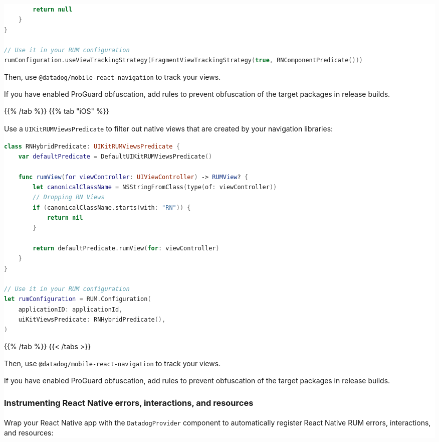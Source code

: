 ```kotlin
        return null
    }
}

// Use it in your RUM configuration
rumConfiguration.useViewTrackingStrategy(FragmentViewTrackingStrategy(true, RNComponentPredicate()))
```
Then, use `@datadog/mobile-react-navigation` to track your views.

If you have enabled ProGuard obfuscation, add rules to prevent obfuscation of the target packages in release builds.

{{% /tab %}}
{{% tab "iOS" %}}

Use a `UIKitRUMViewsPredicate` to filter out native views that are created by your navigation libraries:

```swift
class RNHybridPredicate: UIKitRUMViewsPredicate {
    var defaultPredicate = DefaultUIKitRUMViewsPredicate()

    func rumView(for viewController: UIViewController) -> RUMView? {
        let canonicalClassName = NSStringFromClass(type(of: viewController))
        // Dropping RN Views
        if (canonicalClassName.starts(with: "RN")) {
            return nil
        }

        return defaultPredicate.rumView(for: viewController)
    }
}

// Use it in your RUM configuration
let rumConfiguration = RUM.Configuration(
    applicationID: applicationId,
    uiKitViewsPredicate: RNHybridPredicate(),
)
```

{{% /tab %}}
{{< /tabs >}}

Then, use `@datadog/mobile-react-navigation` to track your views.

If you have enabled ProGuard obfuscation, add rules to prevent obfuscation of the target packages in release builds.

### Instrumenting React Native errors, interactions, and resources

Wrap your React Native app with the `DatadogProvider` component to automatically register React Native RUM errors, interactions, and resources:
